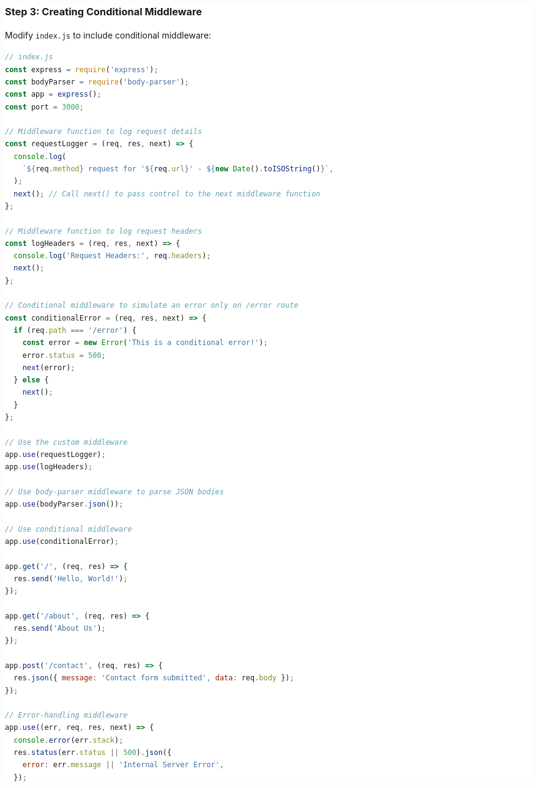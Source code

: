 ### Step 3: Creating Conditional Middleware

Modify `index.js` to include conditional middleware:

```js
// index.js
const express = require('express');
const bodyParser = require('body-parser');
const app = express();
const port = 3000;

// Middleware function to log request details
const requestLogger = (req, res, next) => {
  console.log(
    `${req.method} request for '${req.url}' - ${new Date().toISOString()}`,
  );
  next(); // Call next() to pass control to the next middleware function
};

// Middleware function to log request headers
const logHeaders = (req, res, next) => {
  console.log('Request Headers:', req.headers);
  next();
};

// Conditional middleware to simulate an error only on /error route
const conditionalError = (req, res, next) => {
  if (req.path === '/error') {
    const error = new Error('This is a conditional error!');
    error.status = 500;
    next(error);
  } else {
    next();
  }
};

// Use the custom middleware
app.use(requestLogger);
app.use(logHeaders);

// Use body-parser middleware to parse JSON bodies
app.use(bodyParser.json());

// Use conditional middleware
app.use(conditionalError);

app.get('/', (req, res) => {
  res.send('Hello, World!');
});

app.get('/about', (req, res) => {
  res.send('About Us');
});

app.post('/contact', (req, res) => {
  res.json({ message: 'Contact form submitted', data: req.body });
});

// Error-handling middleware
app.use((err, req, res, next) => {
  console.error(err.stack);
  res.status(err.status || 500).json({
    error: err.message || 'Internal Server Error',
  });
```